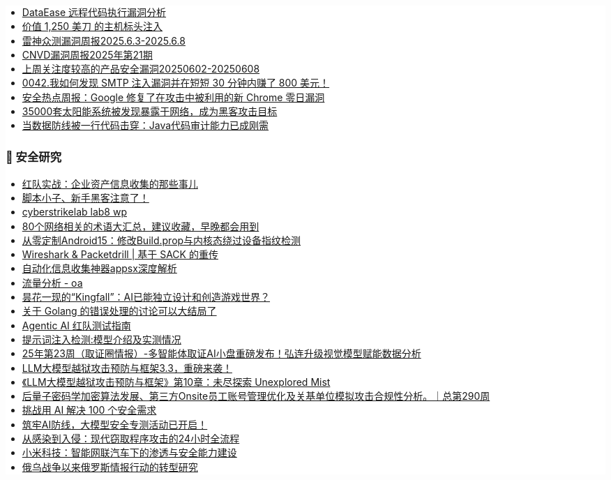 * [DataEase 远程代码执行漏洞分析](https://mp.weixin.qq.com/s?__biz=MzIxOTQ1OTY4OQ==&mid=2247486724&idx=1&sn=7e6d7cd8bd43497042c7a5694c21b673)
* [价值 1,250 美刀 的主机标头注入](https://mp.weixin.qq.com/s?__biz=MzI0MTUwMjQ5Nw==&mid=2247488978&idx=1&sn=8629070fe5a8d9729a087463aa7fc11b)
* [雷神众测漏洞周报2025.6.3-2025.6.8](https://mp.weixin.qq.com/s?__biz=MzI0NzEwOTM0MA==&mid=2652503433&idx=1&sn=59c967556e7479a42ab082a5237cbcd7)
* [CNVD漏洞周报2025年第21期](https://mp.weixin.qq.com/s?__biz=MzU3ODM2NTg2Mg==&mid=2247496034&idx=1&sn=4e44662436d0787b17b38a989dace356)
* [上周关注度较高的产品安全漏洞20250602-20250608](https://mp.weixin.qq.com/s?__biz=MzU3ODM2NTg2Mg==&mid=2247496034&idx=2&sn=77ee859597afa06bf8155980519e08d5)
* [0042.我如何发现 SMTP 注入漏洞并在短短 30 分钟内赚了 800 美元！](https://mp.weixin.qq.com/s?__biz=MzA4NDQ5NTU0MA==&mid=2647690780&idx=1&sn=77b86e8189faf46562c7d8202b33d93f)
* [安全热点周报：Google 修复了在攻击中被利用的新 Chrome 零日漏洞](https://mp.weixin.qq.com/s?__biz=MzU5NDgxODU1MQ==&mid=2247503464&idx=1&sn=587e0d89f4927447a4241f33a7b911b3)
* [35000套太阳能系统被发现暴露于网络，成为黑客攻击目标](https://mp.weixin.qq.com/s?__biz=MzU5ODgzNTExOQ==&mid=2247640578&idx=2&sn=308409f9bd9b937eb30b933474fb3c15)
* [当数据防线被一行代码击穿：Java代码审计能力已成刚需](https://mp.weixin.qq.com/s?__biz=Mzk0MjY3MTM4Nw==&mid=2247484161&idx=1&sn=40f3e128cf3141c1e06b6598ff4b96e2)

### 🔬 安全研究

* [红队实战：企业资产信息收集的那些事儿](https://mp.weixin.qq.com/s?__biz=MzU2NDY2OTU4Nw==&mid=2247520897&idx=1&sn=732db7a8c53e9e6e47133e5a3aedbe7a)
* [脚本小子、新手黑客注意了！](https://mp.weixin.qq.com/s?__biz=Mzg2NjY2MTI3Mg==&mid=2247500350&idx=1&sn=9c529409d3024c0e5fb086a71316d424)
* [cyberstrikelab lab8 wp](https://mp.weixin.qq.com/s?__biz=Mzk0MTIzNTgzMQ==&mid=2247521360&idx=1&sn=2ff02126e795f79bec286fdcbecd04ff)
* [80个网络相关的术语大汇总，建议收藏，早晚都会用到](https://mp.weixin.qq.com/s?__biz=MzUyNTExOTY1Nw==&mid=2247530753&idx=1&sn=a0fa107e60dd7baf10668b9e663782db)
* [从零定制Android15：修改Build.prop与内核态绕过设备指纹检测](https://mp.weixin.qq.com/s?__biz=Mzg2NzUzNzk1Mw==&mid=2247498175&idx=1&sn=9f63d554e3edb626b2133fe2b7199a03)
* [Wireshark & Packetdrill | 基于 SACK 的重传](https://mp.weixin.qq.com/s?__biz=MzA5NTUxODA0OA==&mid=2247493458&idx=1&sn=ec8b9e497c705999e2ac65a09822d98e)
* [自动化信息收集神器appsx深度解析](https://mp.weixin.qq.com/s?__biz=MzIxOTM2MDYwNg==&mid=2247513921&idx=1&sn=cbe06a239cee4f8067ecf57e98bfd2c3)
* [流量分析 - oa](https://mp.weixin.qq.com/s?__biz=Mzg3NTU3NTY0Nw==&mid=2247489905&idx=1&sn=c0200b75837ed0c58097b6c4df8556b5)
* [昙花一现的“Kingfall”：AI已能独立设计和创造游戏世界？](https://mp.weixin.qq.com/s?__biz=MzA4NTY4MjAyMQ==&mid=2447900700&idx=1&sn=7574c4d27804435eca9725d9dbfbd582)
* [关于 Golang 的错误处理的讨论可以大结局了](https://mp.weixin.qq.com/s?__biz=MzIyMzgyODkxMQ==&mid=2247488368&idx=1&sn=7e140c26e0142f0563953a6d6b4b1028)
* [Agentic AI 红队测试指南](https://mp.weixin.qq.com/s?__biz=MjM5OTk4MDE2MA==&mid=2655282012&idx=1&sn=3e578daca3f9e2b37bdd5335e8aea792)
* [提示词注入检测:模型介绍及实测情况](https://mp.weixin.qq.com/s?__biz=Mzg5NTMxMjQ4OA==&mid=2247486100&idx=1&sn=8c2b30840588a8a0a44c38435656a8a5)
* [25年第23周（取证圈情报）-多智能体取证AI小盘重磅发布！弘连升级视觉模型赋能数据分析](https://mp.weixin.qq.com/s?__biz=MzI1NDMxOTkyNw==&mid=2247486012&idx=1&sn=1467b3215397b2eb165d250d240ccc98)
* [LLM大模型越狱攻击预防与框架3.3，重磅来袭！](https://mp.weixin.qq.com/s?__biz=MzAxOTk3NTg5OQ==&mid=2247493086&idx=1&sn=840e2b4a1073434882abd26d7c84d2b7)
* [《LLM大模型越狱攻击预防与框架》第10章：未尽探索 Unexplored Mist](https://mp.weixin.qq.com/s?__biz=MzAxOTk3NTg5OQ==&mid=2247493086&idx=2&sn=d147e432ba1c5547cdd9e986306e0e0e)
* [后量子密码学加密算法发展、第三方Onsite员工账号管理优化及关基单位模拟攻击合规性分析。｜总第290周](https://mp.weixin.qq.com/s?__biz=MzI2MjQ1NTA4MA==&mid=2247492097&idx=1&sn=dc6b3fe9f96856c5c0d3507222ee5945)
* [挑战用 AI 解决 100 个安全需求](https://mp.weixin.qq.com/s?__biz=MzI5MDQ2NjExOQ==&mid=2247499964&idx=1&sn=a7246380780902b9100aaa9bd9c9dd12)
* [筑牢AI防线，大模型安全专测活动已开启！](https://mp.weixin.qq.com/s?__biz=MzI5MDc4MTM3Mg==&mid=2247493903&idx=1&sn=1c69a453dfe76bcd593df539dda3c6a6)
* [从感染到入侵：现代窃取程序攻击的24小时全流程](https://mp.weixin.qq.com/s?__biz=MzAxMjE3ODU3MQ==&mid=2650611010&idx=2&sn=afd4a963d5ad6a6f10ffcaf6395653c9)
* [小米科技：智能网联汽车下的渗透与安全能力建设](https://mp.weixin.qq.com/s?__biz=MzU2MDk1Nzg2MQ==&mid=2247624978&idx=1&sn=0cdb502848f00eca258e1fbf71be6f65)
* [俄乌战争以来俄罗斯情报行动的转型研究](https://mp.weixin.qq.com/s?__biz=MzkyMjY1MTg1MQ==&mid=2247494337&idx=4&sn=a9c80fb7be0c80f8dd149635c89da202)